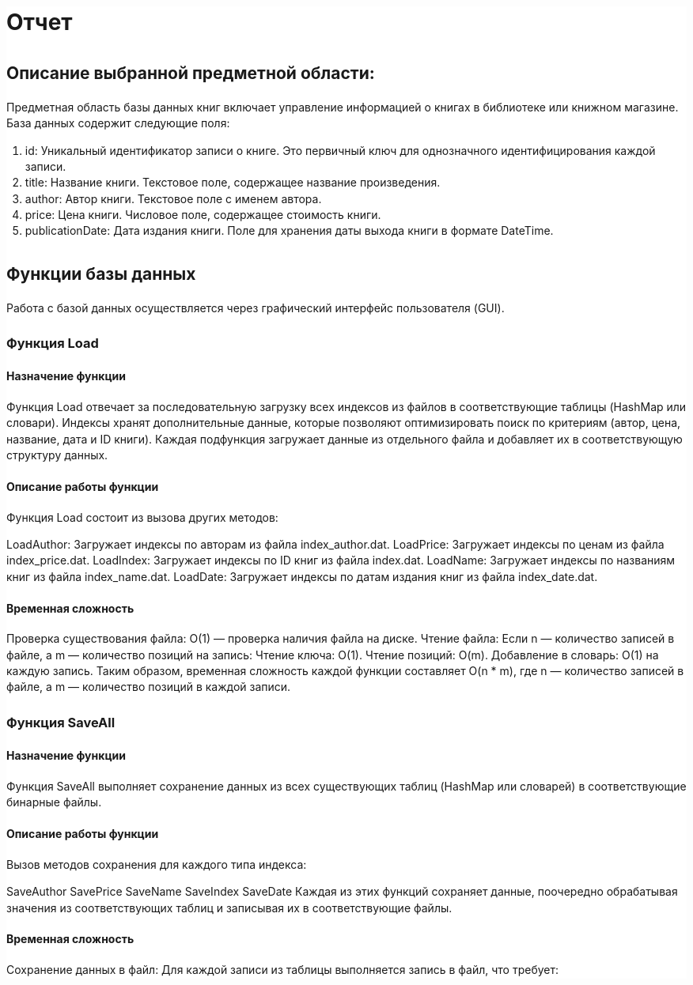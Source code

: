 # Отчет
## Описание выбранной предметной области:
Предметная область базы данных книг включает управление информацией о книгах в библиотеке или книжном магазине. База данных содержит следующие поля:

1. id: Уникальный идентификатор записи о книге. Это первичный ключ для однозначного идентифицирования каждой записи.
2. title: Название книги. Текстовое поле, содержащее название произведения.
3. author: Автор книги. Текстовое поле с именем автора.
4. price: Цена книги. Числовое поле, содержащее стоимость книги.
5. publicationDate: Дата издания книги. Поле для хранения даты выхода книги в формате DateTime.
## Функции базы данных
Работа с базой данных осуществляется через графический интерфейс пользователя (GUI).
### Функция Load
#### Назначение функции
Функция Load отвечает за последовательную загрузку всех индексов из файлов в соответствующие таблицы (HashMap или словари). Индексы хранят дополнительные данные, которые позволяют оптимизировать поиск по критериям (автор, цена, название, дата и ID книги). Каждая подфункция загружает данные из отдельного файла и добавляет их в соответствующую структуру данных.
#### Описание работы функции
Функция Load состоит из вызова других методов:

LoadAuthor: Загружает индексы по авторам из файла index_author.dat.
LoadPrice: Загружает индексы по ценам из файла index_price.dat.
LoadIndex: Загружает индексы по ID книг из файла index.dat.
LoadName: Загружает индексы по названиям книг из файла index_name.dat.
LoadDate: Загружает индексы по датам издания книг из файла index_date.dat.
#### Временная сложность
Проверка существования файла: O(1) — проверка наличия файла на диске.
Чтение файла:
Если n — количество записей в файле, а m — количество позиций на запись:
Чтение ключа: O(1).
Чтение позиций: O(m).
Добавление в словарь: O(1) на каждую запись.
Таким образом, временная сложность каждой функции составляет O(n * m), где n — количество записей в файле, а m — количество позиций в каждой записи.
### Функция SaveAll
#### Назначение функции
Функция SaveAll выполняет сохранение данных из всех существующих таблиц (HashMap или словарей) в соответствующие бинарные файлы.
#### Описание работы функции
Вызов методов сохранения для каждого типа индекса:

SaveAuthor
SavePrice
SaveName
SaveIndex
SaveDate
Каждая из этих функций сохраняет данные, поочередно обрабатывая значения из соответствующих таблиц и записывая их в соответствующие файлы.
#### Временная сложность
Сохранение данных в файл: Для каждой записи из таблицы выполняется запись в файл, что требует:
